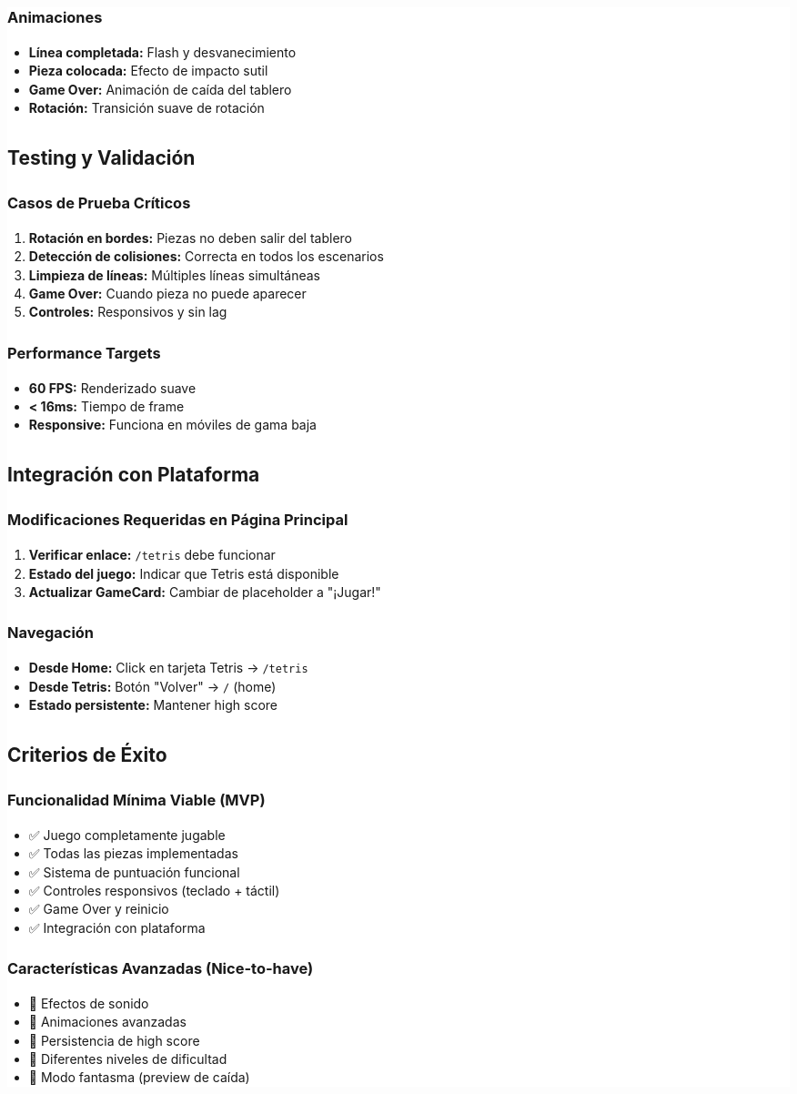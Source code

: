 ### Animaciones
- **Línea completada:** Flash y desvanecimiento
- **Pieza colocada:** Efecto de impacto sutil
- **Game Over:** Animación de caída del tablero
- **Rotación:** Transición suave de rotación

## Testing y Validación

### Casos de Prueba Críticos
1. **Rotación en bordes:** Piezas no deben salir del tablero
2. **Detección de colisiones:** Correcta en todos los escenarios
3. **Limpieza de líneas:** Múltiples líneas simultáneas
4. **Game Over:** Cuando pieza no puede aparecer
5. **Controles:** Responsivos y sin lag

### Performance Targets
- **60 FPS:** Renderizado suave
- **< 16ms:** Tiempo de frame
- **Responsive:** Funciona en móviles de gama baja

## Integración con Plataforma

### Modificaciones Requeridas en Página Principal
1. **Verificar enlace:** `/tetris` debe funcionar
2. **Estado del juego:** Indicar que Tetris está disponible
3. **Actualizar GameCard:** Cambiar de placeholder a "¡Jugar!"

### Navegación
- **Desde Home:** Click en tarjeta Tetris → `/tetris`
- **Desde Tetris:** Botón "Volver" → `/` (home)
- **Estado persistente:** Mantener high score

## Criterios de Éxito

### Funcionalidad Mínima Viable (MVP)
- ✅ Juego completamente jugable
- ✅ Todas las piezas implementadas
- ✅ Sistema de puntuación funcional
- ✅ Controles responsivos (teclado + táctil)
- ✅ Game Over y reinicio
- ✅ Integración con plataforma

### Características Avanzadas (Nice-to-have)
- 🎯 Efectos de sonido
- 🎯 Animaciones avanzadas
- 🎯 Persistencia de high score
- 🎯 Diferentes niveles de dificultad
- 🎯 Modo fantasma (preview de caída)
